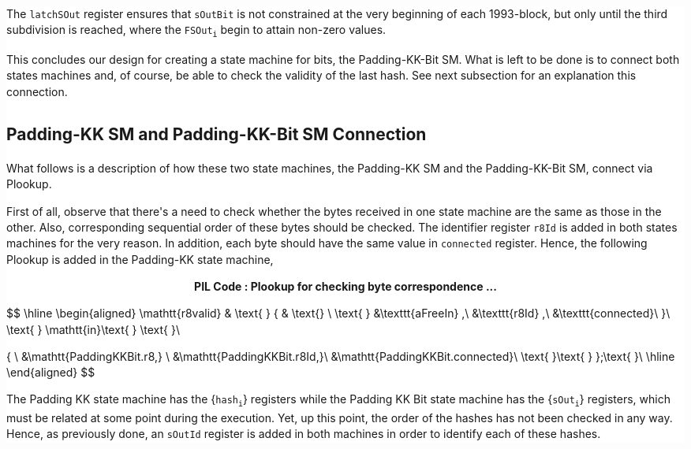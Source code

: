 
The $\mathtt{latchSOut}$ register ensures that $\mathtt{sOutBit}$ is not constrained at the very beginning of each $1993$-block, but only until the third subdivision is reached, where the $\mathtt{FSOut_i}$ begin to attain non-zero values.



This concludes our design for creating a state machine for bits, the Padding-KK-Bit SM. What is left to be done is to connect both states machines and, of course, be able to check the validity of the last hash. See next subsection for an explanation this connection.





## Padding-KK SM and Padding-KK-Bit SM Connection



What follows is a description of how these two state machines, the Padding-KK SM and the Padding-KK-Bit SM, connect via Plookup. 

First of all, observe that there's a need to check whether the bytes received in one state machine are the same as those in the other. Also, corresponding sequential order of these bytes should be checked. The identifier register $\mathtt{r8Id}$ is added in both states machines for the very reason. In addition, each byte should have the same value in $\mathtt{connected}$ register. Hence, the following Plookup is added in the Padding-KK state machine,



<div align="center"><b> PIL Code : Plookup for checking byte correspondence ... </b></div>

$$
\hline
\begin{aligned}
\mathtt{r8valid} & \text{ } \{ & \text{} \\
\text{ } &\texttt{aFreeIn} ,\\
&\texttt{r8Id} ,\\
&\texttt{connected}\\
\}\\
\text{ } \mathtt{in}\text{ }
\text{ }\\

\{  \\
&\mathtt{PaddingKKBit.r8,} \\
&\mathtt{PaddingKKBit.r8Id,}\\
&\mathtt{PaddingKKBit.connected}\\
 \text{ }\text{ } 
\};\text{ }\\ \hline 
\end{aligned}
$$



The Padding KK state machine has the $\{\mathtt{hash_i}\}$ registers while the Padding KK Bit state machine has the $\{\mathtt{sOut_i}\}$ registers, which must be related at some point during the execution. Yet, up this point, the order of the hashes has not been checked in any way. Hence, as previously done, an $\mathtt{sOutId}$ register is added in both machines in order to identify each of these hashes. 
